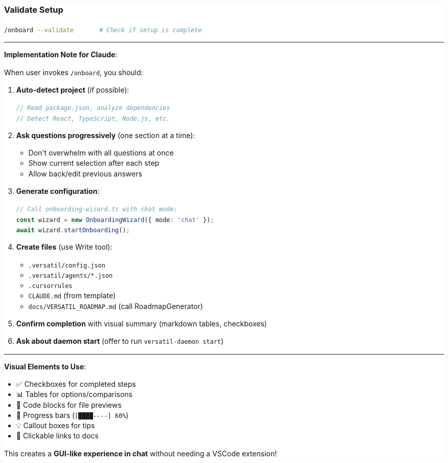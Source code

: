 ### Validate Setup
```bash
/onboard --validate       # Check if setup is complete
```

---

**Implementation Note for Claude**:

When user invokes `/onboard`, you should:

1. **Auto-detect project** (if possible):
   ```typescript
   // Read package.json, analyze dependencies
   // Detect React, TypeScript, Node.js, etc.
   ```

2. **Ask questions progressively** (one section at a time):
   - Don't overwhelm with all questions at once
   - Show current selection after each step
   - Allow back/edit previous answers

3. **Generate configuration**:
   ```typescript
   // Call onboarding-wizard.ts with chat mode:
   const wizard = new OnboardingWizard({ mode: 'chat' });
   await wizard.startOnboarding();
   ```

4. **Create files** (use Write tool):
   - `.versatil/config.json`
   - `.versatil/agents/*.json`
   - `.cursorrules`
   - `CLAUDE.md` (from template)
   - `docs/VERSATIL_ROADMAP.md` (call RoadmapGenerator)

5. **Confirm completion** with visual summary (markdown tables, checkboxes)

6. **Ask about daemon start** (offer to run `versatil-daemon start`)

---

**Visual Elements to Use**:
- ✅ Checkboxes for completed steps
- 📊 Tables for options/comparisons
- 📁 Code blocks for file previews
- 🎯 Progress bars (`[████----] 60%`)
- 💡 Callout boxes for tips
- 🔗 Clickable links to docs

This creates a **GUI-like experience in chat** without needing a VSCode extension!

